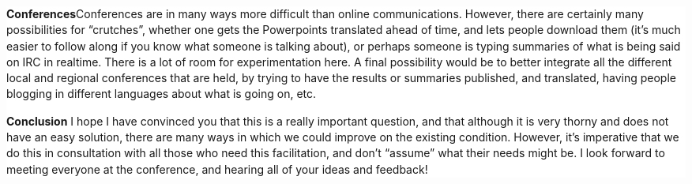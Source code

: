 **Conferences**Conferences are in many ways more difficult than online
communications. However, there are certainly many possibilities for
“crutches”, whether one gets the Powerpoints translated ahead of time,
and lets people download them (it’s much easier to follow along if you
know what someone is talking about), or perhaps someone is typing
summaries of what is being said on IRC in realtime. There is a lot of
room for experimentation here. A final possibility would be to better
integrate all the different local and regional conferences that are
held, by trying to have the results or summaries published, and
translated, having people blogging in different languages about what is
going on, etc.

**Conclusion** I hope I have convinced you that this is a really
important question, and that although it is very thorny and does not
have an easy solution, there are many ways in which we could improve on
the existing condition. However, it’s imperative that we do this in
consultation with all those who need this facilitation, and don’t
“assume” what their needs might be. I look forward to meeting everyone
at the conference, and hearing all of your ideas and feedback!
